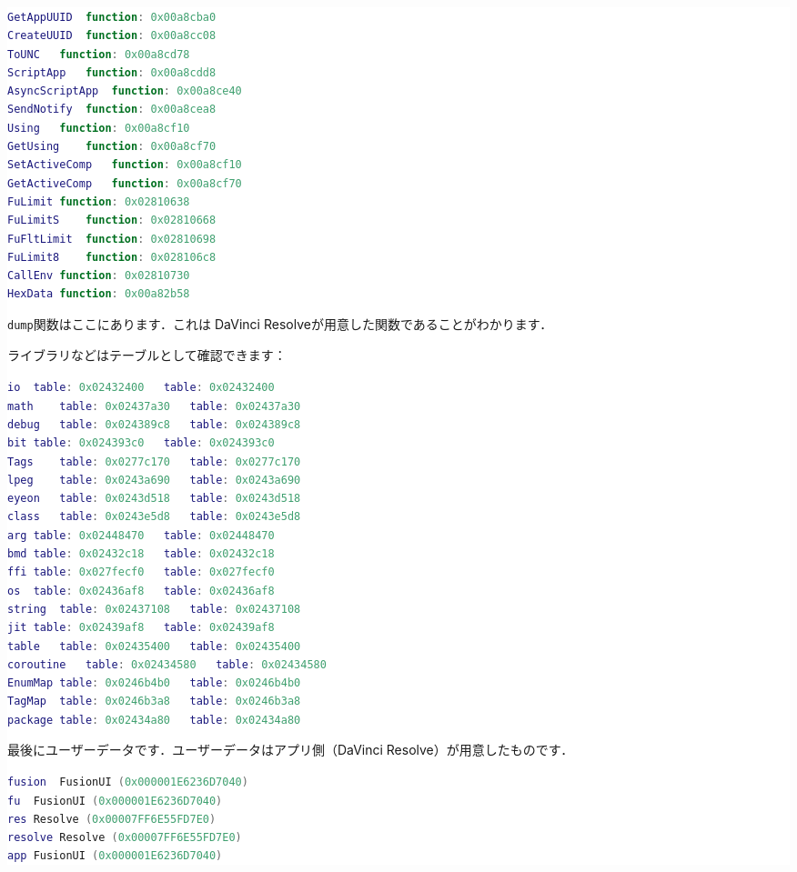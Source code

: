 ```lua
GetAppUUID	function: 0x00a8cba0
CreateUUID	function: 0x00a8cc08
ToUNC	function: 0x00a8cd78
ScriptApp	function: 0x00a8cdd8
AsyncScriptApp	function: 0x00a8ce40
SendNotify	function: 0x00a8cea8
Using	function: 0x00a8cf10
GetUsing	function: 0x00a8cf70
SetActiveComp	function: 0x00a8cf10
GetActiveComp	function: 0x00a8cf70
FuLimit	function: 0x02810638
FuLimitS	function: 0x02810668
FuFltLimit	function: 0x02810698
FuLimit8	function: 0x028106c8
CallEnv	function: 0x02810730
HexData	function: 0x00a82b58
```

`dump`関数はここにあります．これは DaVinci Resolveが用意した関数であることがわかります．

ライブラリなどはテーブルとして確認できます：

```lua
io	table: 0x02432400	table: 0x02432400
math	table: 0x02437a30	table: 0x02437a30
debug	table: 0x024389c8	table: 0x024389c8
bit	table: 0x024393c0	table: 0x024393c0
Tags	table: 0x0277c170	table: 0x0277c170
lpeg	table: 0x0243a690	table: 0x0243a690
eyeon	table: 0x0243d518	table: 0x0243d518
class	table: 0x0243e5d8	table: 0x0243e5d8
arg	table: 0x02448470	table: 0x02448470
bmd	table: 0x02432c18	table: 0x02432c18
ffi	table: 0x027fecf0	table: 0x027fecf0
os	table: 0x02436af8	table: 0x02436af8
string	table: 0x02437108	table: 0x02437108
jit	table: 0x02439af8	table: 0x02439af8
table	table: 0x02435400	table: 0x02435400
coroutine	table: 0x02434580	table: 0x02434580
EnumMap	table: 0x0246b4b0	table: 0x0246b4b0
TagMap	table: 0x0246b3a8	table: 0x0246b3a8
package	table: 0x02434a80	table: 0x02434a80
```

最後にユーザーデータです．ユーザーデータはアプリ側（DaVinci Resolve）が用意したものです．

```lua
fusion	FusionUI (0x000001E6236D7040)
fu	FusionUI (0x000001E6236D7040)
res	Resolve (0x00007FF6E55FD7E0)
resolve	Resolve (0x00007FF6E55FD7E0)
app	FusionUI (0x000001E6236D7040)
```
